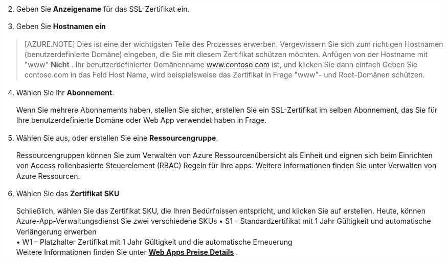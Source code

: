 2.  Geben Sie **Anzeigename** für das SSL-Zertifikat ein.

3.  Geben Sie **Hostnamen ein**
> [AZURE.NOTE]
    Dies ist eine der wichtigsten Teile des Prozesses erwerben. Vergewissern Sie sich zum richtigen Hostnamen (benutzerdefinierte Domäne) eingeben, die Sie mit diesem Zertifikat schützen möchten. Anfügen von der Hostname mit "www" **Nicht** . Ihr benutzerdefinierter Domänenname www.contoso.com ist, und klicken Sie dann einfach Geben Sie contoso.com in das Feld Host Name, wird beispielsweise das Zertifikat in Frage "www"- und Root-Domänen schützen. 
    
4.  Wählen Sie Ihr **Abonnement**. 

    Wenn Sie mehrere Abonnements haben, stellen Sie sicher, erstellen Sie ein SSL-Zertifikat im selben Abonnement, das Sie für Ihre benutzerdefinierte Domäne oder Web App verwendet haben in Frage.
       
5.  Wählen Sie aus, oder erstellen Sie eine **Ressourcengruppe**.

    Ressourcengruppen können Sie zum Verwalten von Azure Ressourcenübersicht als Einheit und eignen sich beim Einrichten von Access rollenbasierte Steuerelement (RBAC) Regeln für Ihre apps. Weitere Informationen finden Sie unter Verwalten von Azure Ressourcen.
     
6.  Wählen Sie das **Zertifikat SKU** 

    Schließlich, wählen Sie das Zertifikat SKU, die Ihren Bedürfnissen entspricht, und klicken Sie auf erstellen. Heute, können Azure-App-Verwaltungsdienst Sie zwei verschiedene SKUs • S1 – Standardzertifikat mit 1 Jahr Gültigkeit und automatische Verlängerung erwerben  
           • W1 – Platzhalter Zertifikat mit 1 Jahr Gültigkeit und die automatische Erneuerung      
    Weitere Informationen finden Sie unter **[Web Apps Preise Details](https://azure.microsoft.com/pricing/details/web-sites/)** .

